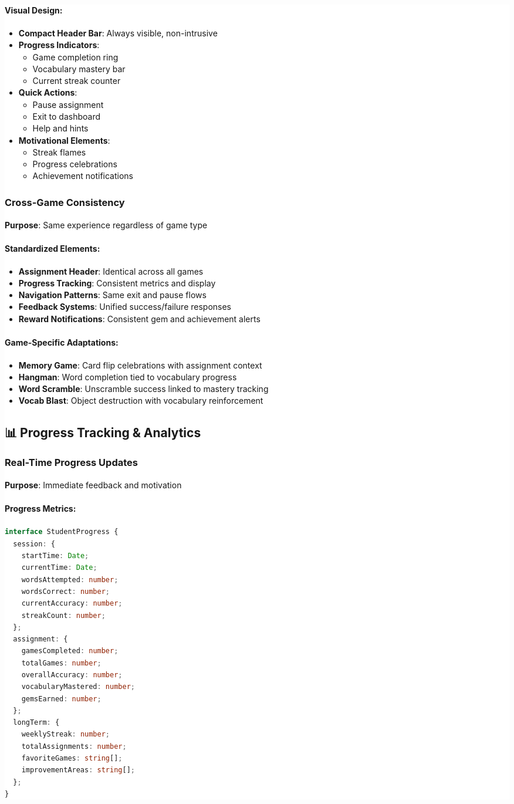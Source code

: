 #### Visual Design:
- **Compact Header Bar**: Always visible, non-intrusive
- **Progress Indicators**: 
  - Game completion ring
  - Vocabulary mastery bar
  - Current streak counter
- **Quick Actions**:
  - Pause assignment
  - Exit to dashboard
  - Help and hints
- **Motivational Elements**:
  - Streak flames
  - Progress celebrations
  - Achievement notifications

### **Cross-Game Consistency**
**Purpose**: Same experience regardless of game type

#### Standardized Elements:
- **Assignment Header**: Identical across all games
- **Progress Tracking**: Consistent metrics and display
- **Navigation Patterns**: Same exit and pause flows
- **Feedback Systems**: Unified success/failure responses
- **Reward Notifications**: Consistent gem and achievement alerts

#### Game-Specific Adaptations:
- **Memory Game**: Card flip celebrations with assignment context
- **Hangman**: Word completion tied to vocabulary progress
- **Word Scramble**: Unscramble success linked to mastery tracking
- **Vocab Blast**: Object destruction with vocabulary reinforcement

## 📊 Progress Tracking & Analytics

### **Real-Time Progress Updates**
**Purpose**: Immediate feedback and motivation

#### Progress Metrics:
```typescript
interface StudentProgress {
  session: {
    startTime: Date;
    currentTime: Date;
    wordsAttempted: number;
    wordsCorrect: number;
    currentAccuracy: number;
    streakCount: number;
  };
  assignment: {
    gamesCompleted: number;
    totalGames: number;
    overallAccuracy: number;
    vocabularyMastered: number;
    gemsEarned: number;
  };
  longTerm: {
    weeklyStreak: number;
    totalAssignments: number;
    favoriteGames: string[];
    improvementAreas: string[];
  };
}
```
